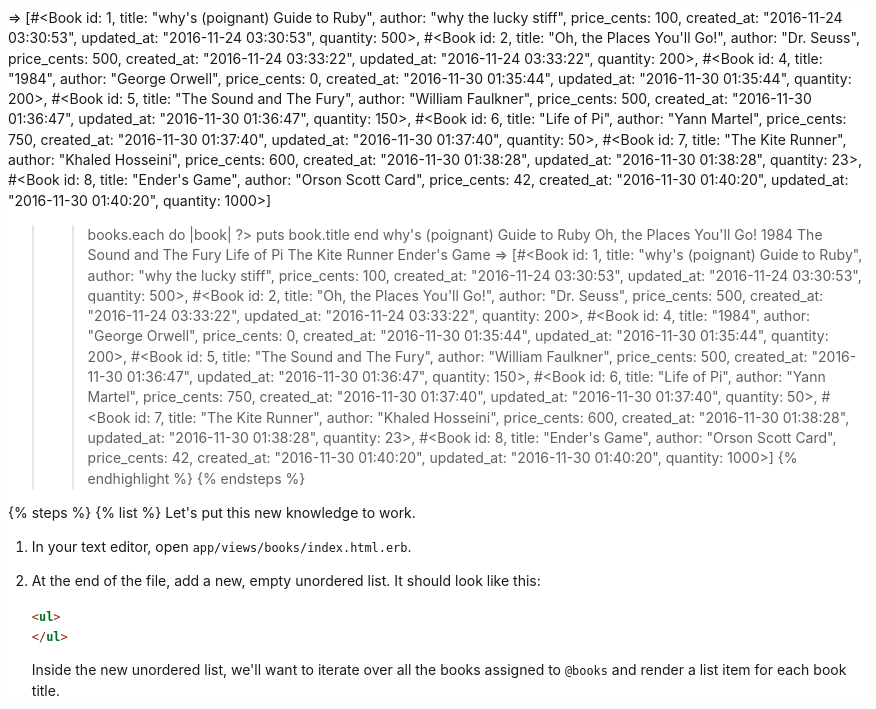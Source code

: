   => [#<Book id: 1, title: "why's (poignant) Guide to Ruby", author: "why the lucky stiff", price_cents: 100, created_at: "2016-11-24 03:30:53", updated_at: "2016-11-24 03:30:53", quantity: 500>, #<Book id: 2, title: "Oh, the Places You'll Go!", author: "Dr. Seuss", price_cents: 500, created_at: "2016-11-24 03:33:22", updated_at: "2016-11-24 03:33:22", quantity: 200>, #<Book id: 4, title: "1984", author: "George Orwell", price_cents: 0, created_at: "2016-11-30 01:35:44", updated_at: "2016-11-30 01:35:44", quantity: 200>, #<Book id: 5, title: "The Sound and The Fury", author: "William Faulkner", price_cents: 500, created_at: "2016-11-30 01:36:47", updated_at: "2016-11-30 01:36:47", quantity: 150>, #<Book id: 6, title: "Life of Pi", author: "Yann Martel", price_cents: 750, created_at: "2016-11-30 01:37:40", updated_at: "2016-11-30 01:37:40", quantity: 50>, #<Book id: 7, title: "The Kite Runner", author: "Khaled Hosseini", price_cents: 600, created_at: "2016-11-30 01:38:28", updated_at: "2016-11-30 01:38:28", quantity: 23>, #<Book id: 8, title: "Ender's Game", author: "Orson Scott Card", price_cents: 42, created_at: "2016-11-30 01:40:20", updated_at: "2016-11-30 01:40:20", quantity: 1000>]

  >> books.each do |book|
  ?>     puts book.title
  >>   end
  why's (poignant) Guide to Ruby
  Oh, the Places You'll Go!
  1984
  The Sound and The Fury
  Life of Pi
  The Kite Runner
  Ender's Game
  => [#<Book id: 1, title: "why's (poignant) Guide to Ruby", author: "why the lucky stiff", price_cents: 100, created_at: "2016-11-24 03:30:53", updated_at: "2016-11-24 03:30:53", quantity: 500>, #<Book id: 2, title: "Oh, the Places You'll Go!", author: "Dr. Seuss", price_cents: 500, created_at: "2016-11-24 03:33:22", updated_at: "2016-11-24 03:33:22", quantity: 200>, #<Book id: 4, title: "1984", author: "George Orwell", price_cents: 0, created_at: "2016-11-30 01:35:44", updated_at: "2016-11-30 01:35:44", quantity: 200>, #<Book id: 5, title: "The Sound and The Fury", author: "William Faulkner", price_cents: 500, created_at: "2016-11-30 01:36:47", updated_at: "2016-11-30 01:36:47", quantity: 150>, #<Book id: 6, title: "Life of Pi", author: "Yann Martel", price_cents: 750, created_at: "2016-11-30 01:37:40", updated_at: "2016-11-30 01:37:40", quantity: 50>, #<Book id: 7, title: "The Kite Runner", author: "Khaled Hosseini", price_cents: 600, created_at: "2016-11-30 01:38:28", updated_at: "2016-11-30 01:38:28", quantity: 23>, #<Book id: 8, title: "Ender's Game", author: "Orson Scott Card", price_cents: 42, created_at: "2016-11-30 01:40:20", updated_at: "2016-11-30 01:40:20", quantity: 1000>]
{% endhighlight %}
{% endsteps %}

{% steps %}
{% list %}
  Let's put this new knowledge to work.

  1.  In your text editor, open `app/views/books/index.html.erb`.

  1.  At the end of the file, add a new, empty unordered list. It should look like this:

      ```html
      <ul>
      </ul>
      ```

      Inside the new unordered list, we'll want to iterate over all the books assigned to `@books` and render a list item for each book title.
